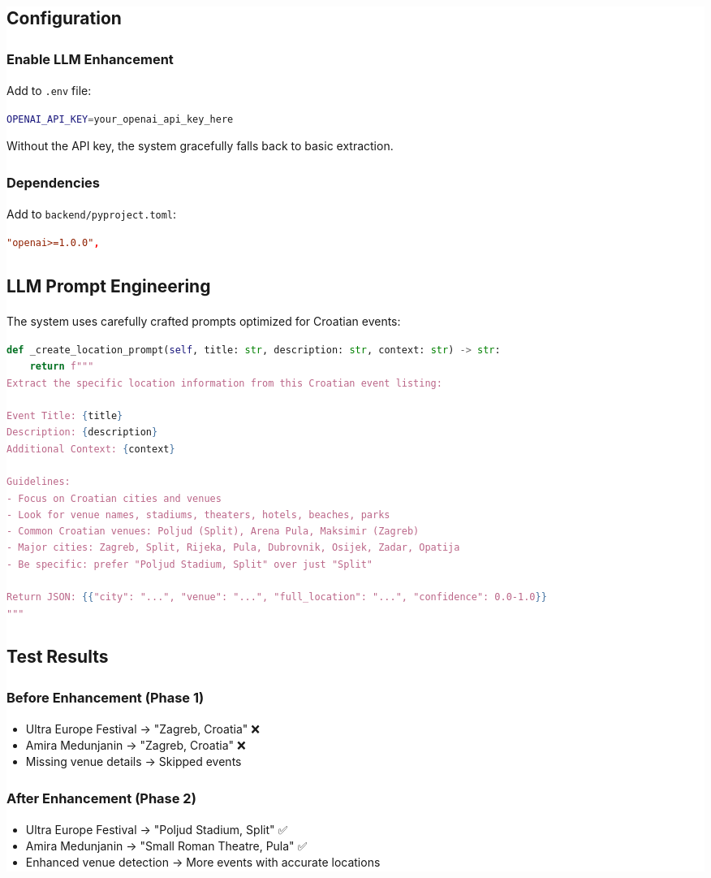 ## Configuration

### Enable LLM Enhancement

Add to `.env` file:
```bash
OPENAI_API_KEY=your_openai_api_key_here
```

Without the API key, the system gracefully falls back to basic extraction.

### Dependencies

Add to `backend/pyproject.toml`:
```toml
"openai>=1.0.0",
```

## LLM Prompt Engineering

The system uses carefully crafted prompts optimized for Croatian events:

```python
def _create_location_prompt(self, title: str, description: str, context: str) -> str:
    return f"""
Extract the specific location information from this Croatian event listing:

Event Title: {title}
Description: {description}
Additional Context: {context}

Guidelines:
- Focus on Croatian cities and venues
- Look for venue names, stadiums, theaters, hotels, beaches, parks
- Common Croatian venues: Poljud (Split), Arena Pula, Maksimir (Zagreb)
- Major cities: Zagreb, Split, Rijeka, Pula, Dubrovnik, Osijek, Zadar, Opatija
- Be specific: prefer "Poljud Stadium, Split" over just "Split"

Return JSON: {{"city": "...", "venue": "...", "full_location": "...", "confidence": 0.0-1.0}}
"""
```

## Test Results

### Before Enhancement (Phase 1)
- Ultra Europe Festival → "Zagreb, Croatia" ❌
- Amira Medunjanin → "Zagreb, Croatia" ❌  
- Missing venue details → Skipped events

### After Enhancement (Phase 2)
- Ultra Europe Festival → "Poljud Stadium, Split" ✅
- Amira Medunjanin → "Small Roman Theatre, Pula" ✅
- Enhanced venue detection → More events with accurate locations
